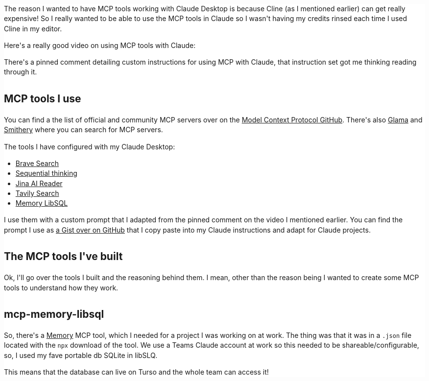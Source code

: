 The reason I wanted to have MCP tools working with Claude Desktop is
because Cline (as I mentioned earlier) can get really expensive! So I
really wanted to be able to use the MCP tools in Claude so I wasn't
having my credits rinsed each time I used Cline in my editor.

Here's a really good video on using MCP tools with Claude:

<YouTube youTubeId='R-5ucM-5P5o'/>

There's a pinned comment detailing custom instructions for using MCP
with Claude, that instruction set got me thinking reading through it.

## MCP tools I use

You can find a the list of official and community MCP servers over on
the
[Model Context Protocol GitHub](https://github.com/modelcontextprotocol/servers).
There's also [Glama](https://glama.ai/mcp/servers) and
[Smithery](https://smithery.ai/) where you can search for MCP servers.

The tools I have configured with my Claude Desktop:

- [Brave Search](https://github.com/modelcontextprotocol/servers/blob/main/src/brave-search)
- [Sequential thinking](https://github.com/modelcontextprotocol/servers/blob/main/src/sequentialthinking)
- [Jina AI Reader](https://github.com/spences10/mcp-jinaai-reader)
- [Tavily Search](https://github.com/spences10/mcp-tavily-search)
- [Memory LibSQL](https://github.com/spences10/mcp-memory-libsql)

I use them with a custom prompt that I adapted from the pinned comment
on the video I mentioned earlier. You can find the prompt I use as
[a Gist over on GitHub](https://gist.github.com/spences10/2996f6f2a022d297a5f6b518facb16de)
that I copy paste into my Claude instructions and adapt for Claude
projects.

## The MCP tools I've built

Ok, I'll go over the tools I built and the reasoning behind them. I
mean, other than the reason being I wanted to create some MCP tools to
understand how they work.

## mcp-memory-libsql

So, there's a
[Memory](https://github.com/modelcontextprotocol/servers/blob/main/src/memory)
MCP tool, which I needed for a project I was working on at work. The
thing was that it was in a `.json` file located with the `npx`
download of the tool. We use a Teams Claude account at work so this
needed to be shareable/configurable, so, I used my fave portable db
SQLite in libSLQ.

This means that the database can live on Turso and the whole team can
access it!
